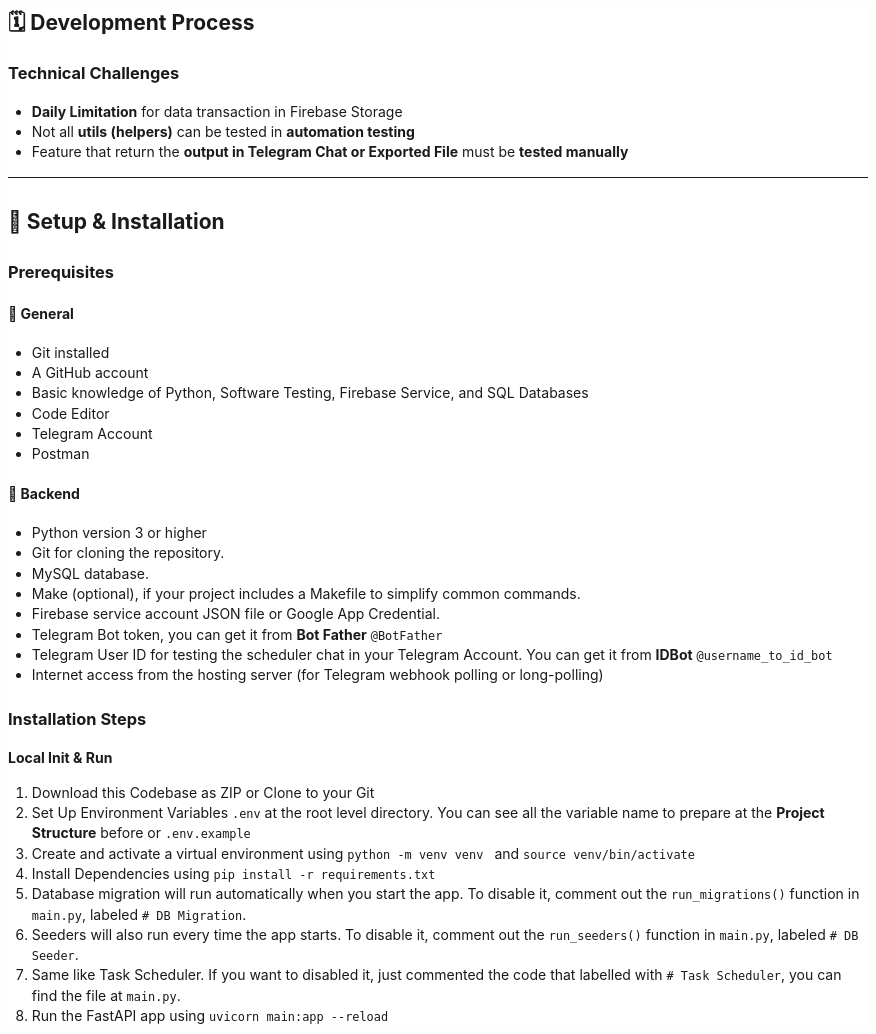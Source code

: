 
## 🗓️ Development Process

### Technical Challenges

- **Daily Limitation** for data transaction in Firebase Storage
- Not all **utils (helpers)** can be tested in **automation testing**
- Feature that return the **output in Telegram Chat or Exported File** must be **tested manually** 

---

## 🚀 Setup & Installation

### Prerequisites

#### 🔧 General
- Git installed
- A GitHub account
- Basic knowledge of Python, Software Testing, Firebase Service,  and SQL Databases
- Code Editor
- Telegram Account
- Postman

#### 🧠 Backend
- Python version 3 or higher
- Git for cloning the repository.
- MySQL database.
- Make (optional), if your project includes a Makefile to simplify common commands.
- Firebase service account JSON file or Google App Credential.
- Telegram Bot token, you can get it from **Bot Father** `@BotFather`
- Telegram User ID for testing the scheduler chat in your Telegram Account. You can get it from **IDBot** `@username_to_id_bot`
- Internet access from the hosting server (for Telegram webhook polling or long-polling)

### Installation Steps

**Local Init & Run**
1. Download this Codebase as ZIP or Clone to your Git
2. Set Up Environment Variables `.env` at the root level directory. You can see all the variable name to prepare at the **Project Structure** before or `.env.example`
3. Create and activate a virtual environment using `python -m venv venv ` and `source venv/bin/activate`
4. Install Dependencies using `pip install -r requirements.txt`
5. Database migration will run automatically when you start the app. To disable it, comment out the `run_migrations()` function in `main.py`, labeled `# DB Migration`. 
6. Seeders will also run every time the app starts. To disable it, comment out the `run_seeders()` function in `main.py`, labeled `# DB Seeder`. 
6. Same like Task Scheduler. If you want to disabled it, just commented the code that labelled with `# Task Scheduler`, you can find the file at `main.py`. 
7. Run the FastAPI app using `uvicorn main:app --reload`
